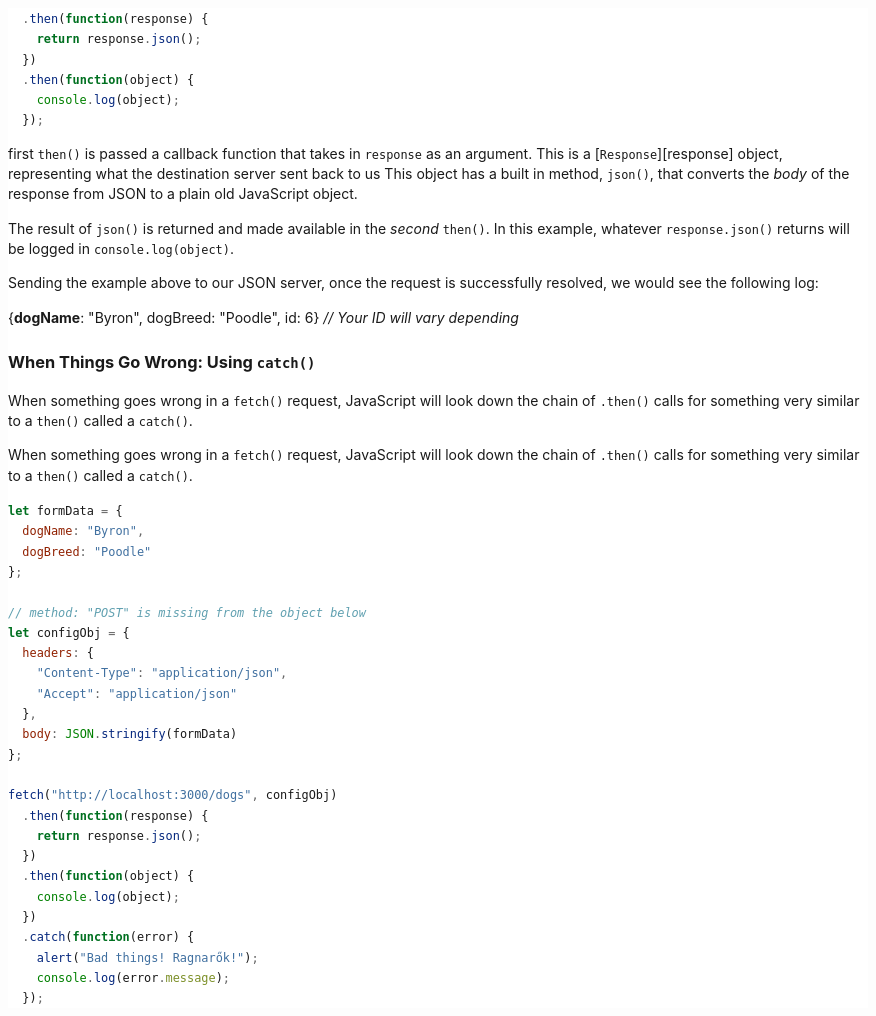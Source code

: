```js
  .then(function(response) {
    return response.json();
  })
  .then(function(object) {
    console.log(object);
  });
```

first `then()` is passed a callback function that takes in `response` as an argument. This is a [`Response`][response] object, representing what the destination server sent back to us This object has a built in method, `json()`, that converts the *body* of the response from JSON to a plain old JavaScript object.

The result of `json()` is returned and made available in the *second* `then()`. In this example, whatever `response.json()` returns will be logged in `console.log(object)`.

Sending the example above to our JSON server, once the request is successfully resolved, we would see the following log:

{**dogName**: "Byron", dogBreed: "Poodle", id: 6} *// Your ID will vary depending*

### When Things Go Wrong: Using `catch()`

When something goes wrong in a `fetch()` request, JavaScript will look down the chain of `.then()` calls for something very similar to a `then()` called a `catch()`.

When something goes wrong in a `fetch()` request, JavaScript will look down the chain of `.then()` calls for something very similar to a `then()` called a `catch()`.

```js
let formData = {
  dogName: "Byron",
  dogBreed: "Poodle"
};
 
// method: "POST" is missing from the object below
let configObj = {
  headers: {
    "Content-Type": "application/json",
    "Accept": "application/json"
  },
  body: JSON.stringify(formData)
};
 
fetch("http://localhost:3000/dogs", configObj)
  .then(function(response) {
    return response.json();
  })
  .then(function(object) {
    console.log(object);
  })
  .catch(function(error) {
    alert("Bad things! Ragnarők!");
    console.log(error.message);
  });
```
